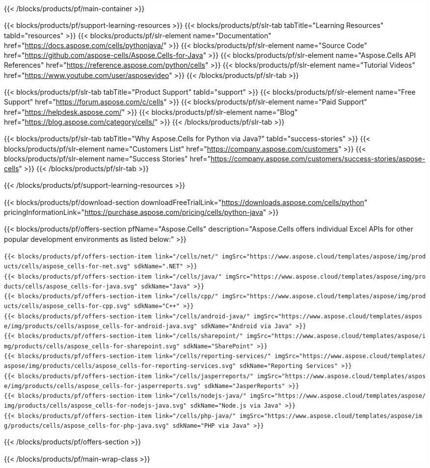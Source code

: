   </div>
 </div>
</div>


{{< /blocks/products/pf/main-container >}}


{{< blocks/products/pf/support-learning-resources >}}
{{< blocks/products/pf/slr-tab tabTitle="Learning Resources" tabId="resources" >}}
{{< blocks/products/pf/slr-element name="Documentation" href="https://docs.aspose.com/cells/pythonjava/" >}}
{{< blocks/products/pf/slr-element name="Source Code" href="https://github.com/aspose-cells/Aspose.Cells-for-Java" >}}
{{< blocks/products/pf/slr-element name="Aspose.Cells API References" href="https://reference.aspose.com/python/cells" >}}
{{< blocks/products/pf/slr-element name="Tutorial Videos" href="https://www.youtube.com/user/asposevideo" >}}
{{< /blocks/products/pf/slr-tab >}}

{{< blocks/products/pf/slr-tab tabTitle="Product Support" tabId="support" >}}
{{< blocks/products/pf/slr-element name="Free Support" href="https://forum.aspose.com/c/cells" >}}
{{< blocks/products/pf/slr-element name="Paid Support" href="https://helpdesk.aspose.com/" >}}
{{< blocks/products/pf/slr-element name="Blog" href="https://blog.aspose.com/category/cells/" >}}
{{< /blocks/products/pf/slr-tab >}}

{{< blocks/products/pf/slr-tab tabTitle="Why Aspose.Cells for Python via Java?" tabId="success-stories" >}}
{{< blocks/products/pf/slr-element name="Customers List" href="https://company.aspose.com/customers" >}}
{{< blocks/products/pf/slr-element name="Success Stories" href="https://company.aspose.com/customers/success-stories/aspose-cells" >}}
{{< /blocks/products/pf/slr-tab >}}

{{< /blocks/products/pf/support-learning-resources >}}

{{< blocks/products/pf/download-section downloadFreeTrialLink="https://downloads.aspose.com/cells/python" pricingInformationLink="https://purchase.aspose.com/pricing/cells/python-java" >}}

{{< blocks/products/pf/offers-section pfName="Aspose.Cells" description="Aspose.Cells offers individual Excel APIs for other popular development environments as listed below:" >}}

    {{< blocks/products/pf/offers-section-item link="/cells/net/" imgSrc="https://www.aspose.cloud/templates/aspose/img/products/cells/aspose_cells-for-net.svg" sdkName=".NET" >}}
    {{< blocks/products/pf/offers-section-item link="/cells/java/" imgSrc="https://www.aspose.cloud/templates/aspose/img/products/cells/aspose_cells-for-java.svg" sdkName="Java" >}}
    {{< blocks/products/pf/offers-section-item link="/cells/cpp/" imgSrc="https://www.aspose.cloud/templates/aspose/img/products/cells/aspose_cells-for-cpp.svg" sdkName="C++" >}}
    {{< blocks/products/pf/offers-section-item link="/cells/android-java/" imgSrc="https://www.aspose.cloud/templates/aspose/img/products/cells/aspose_cells-for-android-java.svg" sdkName="Android via Java" >}}
    {{< blocks/products/pf/offers-section-item link="/cells/sharepoint/" imgSrc="https://www.aspose.cloud/templates/aspose/img/products/cells/aspose_cells-for-sharepoint.svg" sdkName="SharePoint" >}}
    {{< blocks/products/pf/offers-section-item link="/cells/reporting-services/" imgSrc="https://www.aspose.cloud/templates/aspose/img/products/cells/aspose_cells-for-reporting-services.svg" sdkName="Reporting Services" >}}
    {{< blocks/products/pf/offers-section-item link="/cells/jasperreports/" imgSrc="https://www.aspose.cloud/templates/aspose/img/products/cells/aspose_cells-for-jasperreports.svg" sdkName="JasperReports" >}}
    {{< blocks/products/pf/offers-section-item link="/cells/nodejs-java/" imgSrc="https://www.aspose.cloud/templates/aspose/img/products/cells/aspose_cells-for-nodejs-java.svg" sdkName="Node.js via Java" >}}
    {{< blocks/products/pf/offers-section-item link="/cells/php-java/" imgSrc="https://www.aspose.cloud/templates/aspose/img/products/cells/aspose_cells-for-php-java.svg" sdkName="PHP via Java" >}}

{{< /blocks/products/pf/offers-section >}}

{{< /blocks/products/pf/main-wrap-class >}}